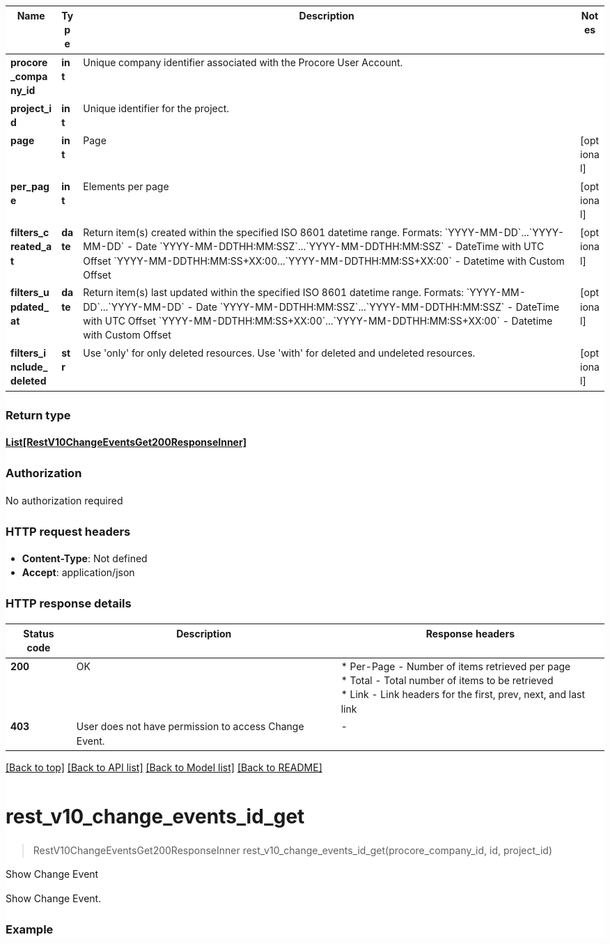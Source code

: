 Name | Type | Description  | Notes
------------- | ------------- | ------------- | -------------
 **procore_company_id** | **int**| Unique company identifier associated with the Procore User Account. | 
 **project_id** | **int**| Unique identifier for the project. | 
 **page** | **int**| Page | [optional] 
 **per_page** | **int**| Elements per page | [optional] 
 **filters_created_at** | **date**| Return item(s) created within the specified ISO 8601 datetime range. Formats: &#x60;YYYY-MM-DD&#x60;...&#x60;YYYY-MM-DD&#x60; - Date &#x60;YYYY-MM-DDTHH:MM:SSZ&#x60;...&#x60;YYYY-MM-DDTHH:MM:SSZ&#x60; - DateTime with UTC Offset &#x60;YYYY-MM-DDTHH:MM:SS+XX:00...&#x60;YYYY-MM-DDTHH:MM:SS+XX:00&#x60; - Datetime with Custom Offset | [optional] 
 **filters_updated_at** | **date**| Return item(s) last updated within the specified ISO 8601 datetime range. Formats: &#x60;YYYY-MM-DD&#x60;...&#x60;YYYY-MM-DD&#x60; - Date &#x60;YYYY-MM-DDTHH:MM:SSZ&#x60;...&#x60;YYYY-MM-DDTHH:MM:SSZ&#x60; - DateTime with UTC Offset &#x60;YYYY-MM-DDTHH:MM:SS+XX:00&#x60;...&#x60;YYYY-MM-DDTHH:MM:SS+XX:00&#x60; - Datetime with Custom Offset | [optional] 
 **filters_include_deleted** | **str**| Use &#39;only&#39; for only deleted resources. Use &#39;with&#39; for deleted and undeleted resources. | [optional] 

### Return type

[**List[RestV10ChangeEventsGet200ResponseInner]**](RestV10ChangeEventsGet200ResponseInner.md)

### Authorization

No authorization required

### HTTP request headers

 - **Content-Type**: Not defined
 - **Accept**: application/json

### HTTP response details

| Status code | Description | Response headers |
|-------------|-------------|------------------|
**200** | OK |  * Per-Page - Number of items retrieved per page <br>  * Total - Total number of items to be retrieved <br>  * Link - Link headers for the first, prev, next, and last link <br>  |
**403** | User does not have permission to access Change Event. |  -  |

[[Back to top]](#) [[Back to API list]](../README.md#documentation-for-api-endpoints) [[Back to Model list]](../README.md#documentation-for-models) [[Back to README]](../README.md)

# **rest_v10_change_events_id_get**
> RestV10ChangeEventsGet200ResponseInner rest_v10_change_events_id_get(procore_company_id, id, project_id)

Show Change Event

Show Change Event.

### Example
